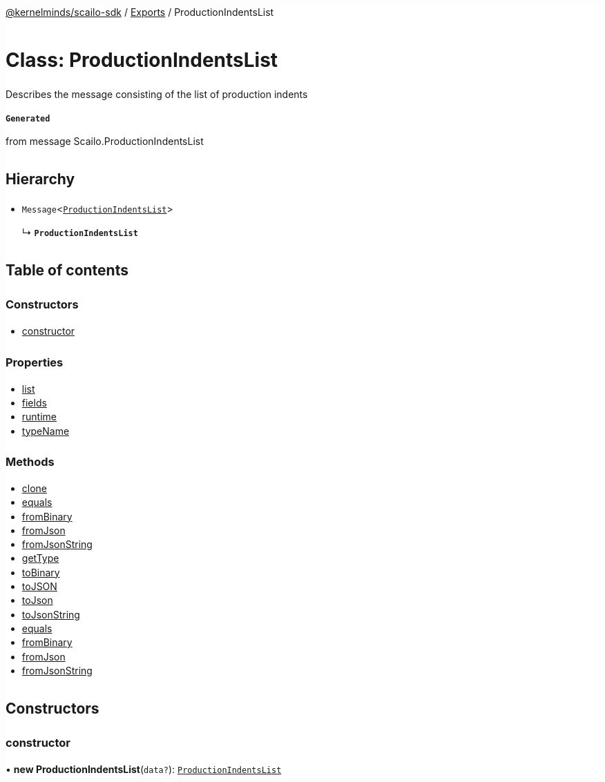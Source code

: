 [@kernelminds/scailo-sdk](../README.md) / [Exports](../modules.md) / ProductionIndentsList

# Class: ProductionIndentsList

Describes the message consisting of the list of production indents

**`Generated`**

from message Scailo.ProductionIndentsList

## Hierarchy

- `Message`\<[`ProductionIndentsList`](ProductionIndentsList.md)\>

  ↳ **`ProductionIndentsList`**

## Table of contents

### Constructors

- [constructor](ProductionIndentsList.md#constructor)

### Properties

- [list](ProductionIndentsList.md#list)
- [fields](ProductionIndentsList.md#fields)
- [runtime](ProductionIndentsList.md#runtime)
- [typeName](ProductionIndentsList.md#typename)

### Methods

- [clone](ProductionIndentsList.md#clone)
- [equals](ProductionIndentsList.md#equals)
- [fromBinary](ProductionIndentsList.md#frombinary)
- [fromJson](ProductionIndentsList.md#fromjson)
- [fromJsonString](ProductionIndentsList.md#fromjsonstring)
- [getType](ProductionIndentsList.md#gettype)
- [toBinary](ProductionIndentsList.md#tobinary)
- [toJSON](ProductionIndentsList.md#tojson)
- [toJson](ProductionIndentsList.md#tojson-1)
- [toJsonString](ProductionIndentsList.md#tojsonstring)
- [equals](ProductionIndentsList.md#equals-1)
- [fromBinary](ProductionIndentsList.md#frombinary-1)
- [fromJson](ProductionIndentsList.md#fromjson-1)
- [fromJsonString](ProductionIndentsList.md#fromjsonstring-1)

## Constructors

### constructor

• **new ProductionIndentsList**(`data?`): [`ProductionIndentsList`](ProductionIndentsList.md)
